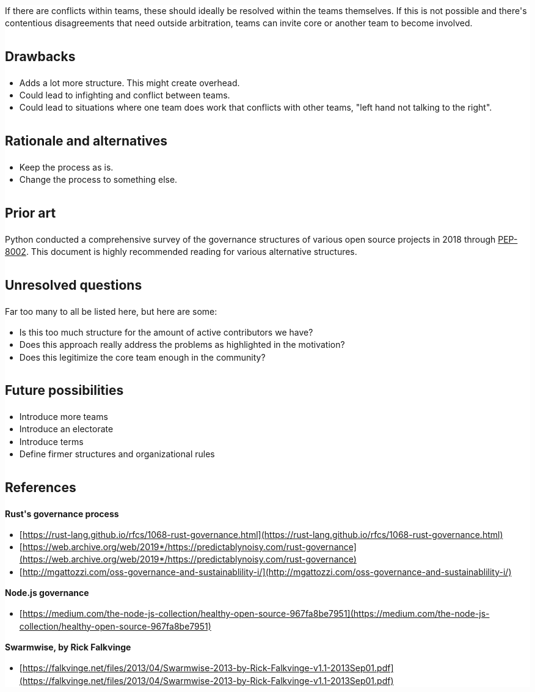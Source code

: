 If there are conflicts within teams, these should ideally be resolved within the teams themselves. If this is not possible and there's contentious disagreements that need outside arbitration, teams can invite core or another team to become involved.

## Drawbacks
[drawbacks]: #drawbacks

- Adds a lot more structure. This might create overhead.
- Could lead to infighting and conflict between teams.
- Could lead to situations where one team does work that conflicts with other teams, "left hand not talking to the right".


## Rationale and alternatives
[rationale-and-alternatives]: #rationale-and-alternatives

* Keep the process as is.
* Change the process to something else.

## Prior art
[prior-art]: #prior-art

Python conducted a comprehensive survey of the governance structures of various open source projects in 2018 through [PEP-8002](https://www.python.org/dev/peps/pep-8002/). This document is highly recommended reading for various alternative structures.

## Unresolved questions
[unresolved-questions]: #unresolved-questions

Far too many to all be listed here, but here are some:

- Is this too much structure for the amount of active contributors we have?
- Does this approach really address the problems as highlighted in the motivation?
- Does this legitimize the core team enough in the community?

## Future possibilities
[future-possibilities]: #future-possibilities

- Introduce more teams
- Introduce an electorate
- Introduce terms
- Define firmer structures and organizational rules

## References
[references]: #references

**Rust's governance process**

- [https://rust-lang.github.io/rfcs/1068-rust-governance.html](https://rust-lang.github.io/rfcs/1068-rust-governance.html)
- [https://web.archive.org/web/2019*/https://predictablynoisy.com/rust-governance](https://web.archive.org/web/2019*/https://predictablynoisy.com/rust-governance)
- [http://mgattozzi.com/oss-governance-and-sustainablility-i/](http://mgattozzi.com/oss-governance-and-sustainablility-i/)

**Node.js governance**

- [https://medium.com/the-node-js-collection/healthy-open-source-967fa8be7951](https://medium.com/the-node-js-collection/healthy-open-source-967fa8be7951)

**Swarmwise, by Rick Falkvinge**

- [https://falkvinge.net/files/2013/04/Swarmwise-2013-by-Rick-Falkvinge-v1.1-2013Sep01.pdf](https://falkvinge.net/files/2013/04/Swarmwise-2013-by-Rick-Falkvinge-v1.1-2013Sep01.pdf)


[summary]: #summary
[motivation]: #motivation
[community-level-explanation]: #community-level-explanation